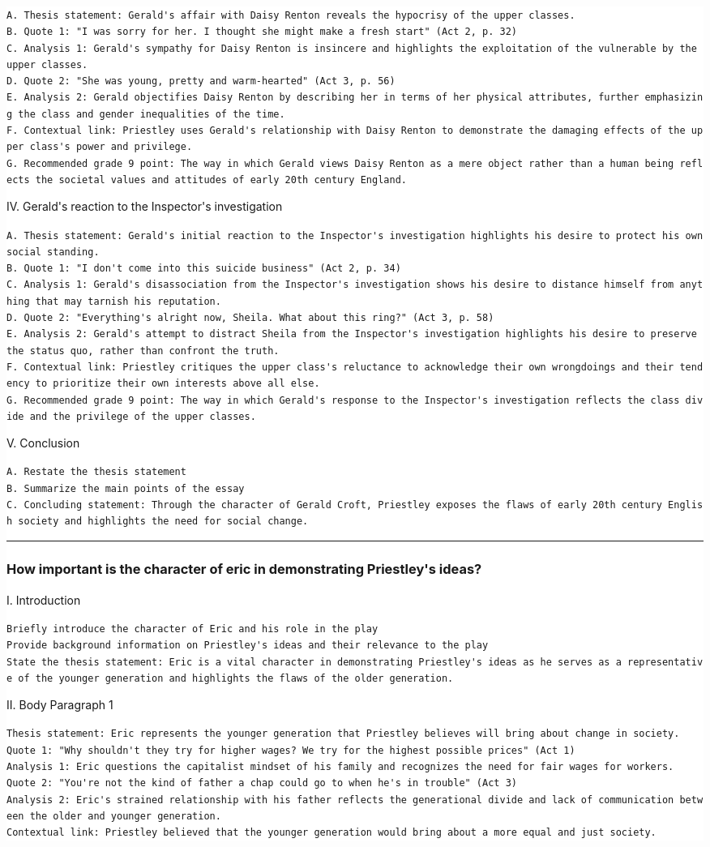     A. Thesis statement: Gerald's affair with Daisy Renton reveals the hypocrisy of the upper classes.
    B. Quote 1: "I was sorry for her. I thought she might make a fresh start" (Act 2, p. 32)
    C. Analysis 1: Gerald's sympathy for Daisy Renton is insincere and highlights the exploitation of the vulnerable by the upper classes.
    D. Quote 2: "She was young, pretty and warm-hearted" (Act 3, p. 56)
    E. Analysis 2: Gerald objectifies Daisy Renton by describing her in terms of her physical attributes, further emphasizing the class and gender inequalities of the time.
    F. Contextual link: Priestley uses Gerald's relationship with Daisy Renton to demonstrate the damaging effects of the upper class's power and privilege.
    G. Recommended grade 9 point: The way in which Gerald views Daisy Renton as a mere object rather than a human being reflects the societal values and attitudes of early 20th century England.

IV. Gerald's reaction to the Inspector's investigation

    A. Thesis statement: Gerald's initial reaction to the Inspector's investigation highlights his desire to protect his own social standing.
    B. Quote 1: "I don't come into this suicide business" (Act 2, p. 34)
    C. Analysis 1: Gerald's disassociation from the Inspector's investigation shows his desire to distance himself from anything that may tarnish his reputation.
    D. Quote 2: "Everything's alright now, Sheila. What about this ring?" (Act 3, p. 58)
    E. Analysis 2: Gerald's attempt to distract Sheila from the Inspector's investigation highlights his desire to preserve the status quo, rather than confront the truth.
    F. Contextual link: Priestley critiques the upper class's reluctance to acknowledge their own wrongdoings and their tendency to prioritize their own interests above all else.
    G. Recommended grade 9 point: The way in which Gerald's response to the Inspector's investigation reflects the class divide and the privilege of the upper classes.

V. Conclusion

    A. Restate the thesis statement
    B. Summarize the main points of the essay
    C. Concluding statement: Through the character of Gerald Croft, Priestley exposes the flaws of early 20th century English society and highlights the need for social change.

---

### How important is the character of eric in demonstrating Priestley's ideas?

I. Introduction

    Briefly introduce the character of Eric and his role in the play
    Provide background information on Priestley's ideas and their relevance to the play
    State the thesis statement: Eric is a vital character in demonstrating Priestley's ideas as he serves as a representative of the younger generation and highlights the flaws of the older generation.

II. Body Paragraph 1

    Thesis statement: Eric represents the younger generation that Priestley believes will bring about change in society.
    Quote 1: "Why shouldn't they try for higher wages? We try for the highest possible prices" (Act 1)
    Analysis 1: Eric questions the capitalist mindset of his family and recognizes the need for fair wages for workers.
    Quote 2: "You're not the kind of father a chap could go to when he's in trouble" (Act 3)
    Analysis 2: Eric's strained relationship with his father reflects the generational divide and lack of communication between the older and younger generation.
    Contextual link: Priestley believed that the younger generation would bring about a more equal and just society.
